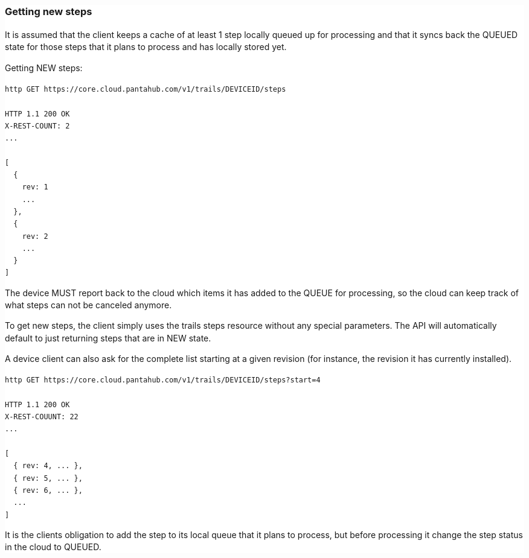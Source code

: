 ### Getting new steps

It is assumed that the client keeps a cache of at least 1 step locally queued up for processing and that it syncs back the QUEUED state for those steps that it plans to process and has locally stored yet.

Getting NEW steps:

```
http GET https://core.cloud.pantahub.com/v1/trails/DEVICEID/steps

HTTP 1.1 200 OK
X-REST-COUNT: 2
...

[
  {
    rev: 1
    ...
  },
  {
    rev: 2
    ...
  }
]
```

The device MUST report back to the cloud which items it has added to the QUEUE for processing, so the cloud can keep track of what steps can not be canceled anymore.

To get new steps, the client simply uses the trails steps resource
without any special parameters. The API will automatically default to just returning steps that are in NEW state.

A device client can also ask for the complete list starting at a given revision (for instance, the revision it has currently installed).

```
http GET https://core.cloud.pantahub.com/v1/trails/DEVICEID/steps?start=4

HTTP 1.1 200 OK
X-REST-COUUNT: 22
...

[
  { rev: 4, ... },
  { rev: 5, ... },
  { rev: 6, ... },
  ...
]
```

It is the clients obligation to add the step to its local queue that it plans to process, but before processing it change the step status in the cloud to QUEUED.
